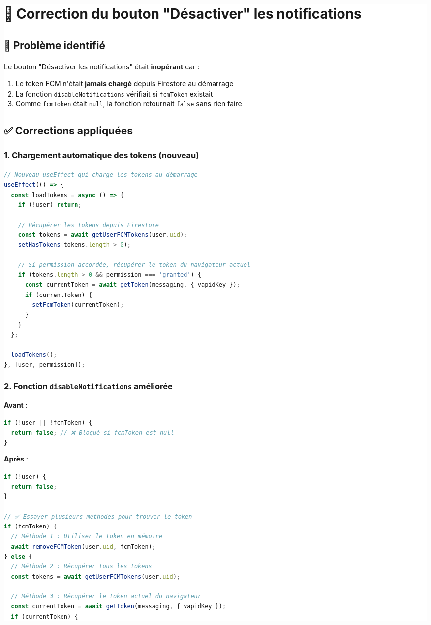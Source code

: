# 🔧 Correction du bouton "Désactiver" les notifications

## 🐛 Problème identifié

Le bouton "Désactiver les notifications" était **inopérant** car :

1. Le token FCM n'était **jamais chargé** depuis Firestore au démarrage
2. La fonction `disableNotifications` vérifiait si `fcmToken` existait
3. Comme `fcmToken` était `null`, la fonction retournait `false` sans rien faire

## ✅ Corrections appliquées

### 1. Chargement automatique des tokens (nouveau)

```typescript
// Nouveau useEffect qui charge les tokens au démarrage
useEffect(() => {
  const loadTokens = async () => {
    if (!user) return;
    
    // Récupérer les tokens depuis Firestore
    const tokens = await getUserFCMTokens(user.uid);
    setHasTokens(tokens.length > 0);
    
    // Si permission accordée, récupérer le token du navigateur actuel
    if (tokens.length > 0 && permission === 'granted') {
      const currentToken = await getToken(messaging, { vapidKey });
      if (currentToken) {
        setFcmToken(currentToken);
      }
    }
  };
  
  loadTokens();
}, [user, permission]);
```

### 2. Fonction `disableNotifications` améliorée

**Avant** :
```typescript
if (!user || !fcmToken) {
  return false; // ❌ Bloqué si fcmToken est null
}
```

**Après** :
```typescript
if (!user) {
  return false;
}

// ✅ Essayer plusieurs méthodes pour trouver le token
if (fcmToken) {
  // Méthode 1 : Utiliser le token en mémoire
  await removeFCMToken(user.uid, fcmToken);
} else {
  // Méthode 2 : Récupérer tous les tokens
  const tokens = await getUserFCMTokens(user.uid);
  
  // Méthode 3 : Récupérer le token actuel du navigateur
  const currentToken = await getToken(messaging, { vapidKey });
  if (currentToken) {
```